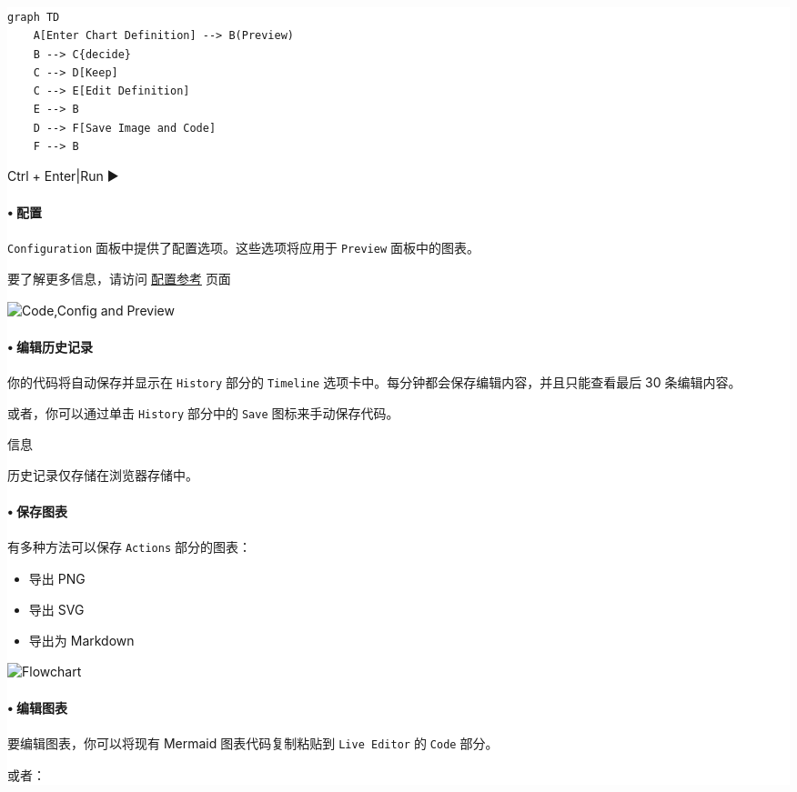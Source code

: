 ```
graph TD
    A[Enter Chart Definition] --> B(Preview)
    B --> C{decide}
    C --> D[Keep]
    C --> E[Edit Definition]
    E --> B
    D --> F[Save Image and Code]
    F --> B
```

Ctrl + Enter|Run ▶

  

#### • 配置[​](https://mermaid.nodejs.cn/intro/getting-started.html#-configurations)

`Configuration` 面板中提供了配置选项。这些选项将应用于 `Preview` 面板中的图表。

要了解更多信息，请访问 [配置参考](https://mermaid.nodejs.cn/config/setup/README.html) 页面

![Code,Config and Preview](https://mermaid.nodejs.cn/assets/Code-Preview-Config.DjJHMydJ.png)

  

#### • 编辑历史记录[​](https://mermaid.nodejs.cn/intro/getting-started.html#-editing-history)

你的代码将自动保存并显示在 `History` 部分的 `Timeline` 选项卡中。每分钟都会保存编辑内容，并且只能查看最后 30 条编辑内容。

或者，你可以通过单击 `History` 部分中的 `Save` 图标来手动保存代码。

信息

历史记录仅存储在浏览器存储中。

  

#### • 保存图表[​](https://mermaid.nodejs.cn/intro/getting-started.html#-saving-a-diagram)

有多种方法可以保存 `Actions` 部分的图表：

- 导出 PNG
    
- 导出 SVG
    
- 导出为 Markdown
    

![Flowchart](https://mermaid.nodejs.cn/assets/Live-Editor-Choices.DIHlGOau.png)

  

#### • 编辑图表[​](https://mermaid.nodejs.cn/intro/getting-started.html#-editing-your-diagrams)

要编辑图表，你可以将现有 Mermaid 图表代码复制粘贴到 `Live Editor` 的 `Code` 部分。

或者：
